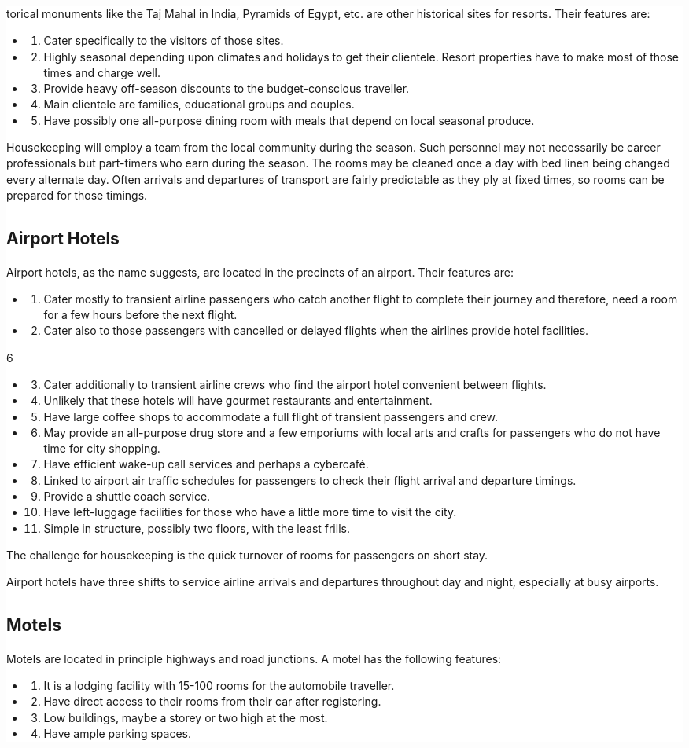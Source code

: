 

torical monuments like the Taj Mahal in India, Pyramids of Egypt, etc. are other historical sites for resorts. Their features are:

- 1. Cater specifically to the visitors of those sites.
- 2. Highly seasonal depending upon climates and holidays to get their clientele. Resort properties have to make most of those times and charge well.
- 3. Provide heavy off-season discounts to the budget-conscious traveller.
- 4. Main clientele are families, educational groups and couples.
- 5. Have possibly one all-purpose dining room with meals that depend on local seasonal produce.

Housekeeping will employ a team from the local community during the season. Such personnel may not necessarily be career professionals but part-timers who earn during the season. The rooms may be cleaned once a day with bed linen being changed every alternate day. Often arrivals and departures of transport are fairly predictable as they ply at fixed times, so rooms can be prepared for those timings.

## Airport Hotels

Airport hotels, as the name suggests, are located in the precincts of an airport. Their features are:

- 1. Cater mostly to transient airline passengers who catch another flight to complete their journey and therefore, need a room for a few hours before the next flight.
- 2. Cater also to those passengers with cancelled or delayed flights when the airlines provide hotel facilities.



6

- 3. Cater additionally to transient airline crews who find the airport hotel convenient between flights.
- 4. Unlikely that these hotels will have gourmet restaurants and entertainment.
- 5. Have large coffee shops to accommodate a full flight of transient passengers and crew.
- 6. May provide an all-purpose drug store and a few emporiums with local arts and crafts for passengers who do not have time for city shopping.
- 7. Have efficient wake-up call services and perhaps a cybercafé.
- 8. Linked to airport air traffic schedules for passengers to check their flight arrival and departure timings.
- 9. Provide a shuttle coach service.
- 10. Have left-luggage facilities for those who have a little more time to visit the city.
- 11. Simple in structure, possibly two floors, with the least frills.

The challenge for housekeeping is the quick turnover of rooms for passengers on short stay.

Airport hotels have three shifts to service airline arrivals and departures throughout day and night, especially at busy airports.

## Motels

Motels are located in principle highways and road junctions. A motel has the following features:

- 1. It is a lodging facility with 15-100 rooms for the automobile traveller.
- 2. Have direct access to their rooms from their car after registering.
- 3. Low buildings, maybe a storey or two high at the most.
- 4. Have ample parking spaces.
